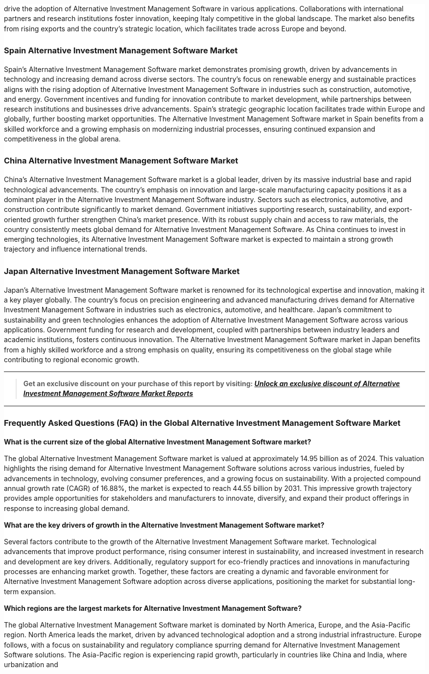drive the adoption of Alternative Investment Management Software in various applications. Collaborations with international partners and research institutions foster innovation, keeping Italy competitive in the global landscape. The market also benefits from rising exports and the country&rsquo;s strategic location, which facilitates trade across Europe and beyond.</p><h3>Spain Alternative Investment Management Software Market</h3><p>Spain&rsquo;s Alternative Investment Management Software market demonstrates promising growth, driven by advancements in technology and increasing demand across diverse sectors. The country&rsquo;s focus on renewable energy and sustainable practices aligns with the rising adoption of Alternative Investment Management Software in industries such as construction, automotive, and energy. Government incentives and funding for innovation contribute to market development, while partnerships between research institutions and businesses drive advancements. Spain&rsquo;s strategic geographic location facilitates trade within Europe and globally, further boosting market opportunities. The Alternative Investment Management Software market in Spain benefits from a skilled workforce and a growing emphasis on modernizing industrial processes, ensuring continued expansion and competitiveness in the global arena.</p><h3>China Alternative Investment Management Software Market</h3><p>China&rsquo;s Alternative Investment Management Software market is a global leader, driven by its massive industrial base and rapid technological advancements. The country&rsquo;s emphasis on innovation and large-scale manufacturing capacity positions it as a dominant player in the Alternative Investment Management Software industry. Sectors such as electronics, automotive, and construction contribute significantly to market demand. Government initiatives supporting research, sustainability, and export-oriented growth further strengthen China&rsquo;s market presence. With its robust supply chain and access to raw materials, the country consistently meets global demand for Alternative Investment Management Software. As China continues to invest in emerging technologies, its Alternative Investment Management Software market is expected to maintain a strong growth trajectory and influence international trends.</p><h3>Japan Alternative Investment Management Software Market</h3><p>Japan&rsquo;s Alternative Investment Management Software market is renowned for its technological expertise and innovation, making it a key player globally. The country&rsquo;s focus on precision engineering and advanced manufacturing drives demand for Alternative Investment Management Software in industries such as electronics, automotive, and healthcare. Japan&rsquo;s commitment to sustainability and green technologies enhances the adoption of Alternative Investment Management Software across various applications. Government funding for research and development, coupled with partnerships between industry leaders and academic institutions, fosters continuous innovation. The Alternative Investment Management Software market in Japan benefits from a highly skilled workforce and a strong emphasis on quality, ensuring its competitiveness on the global stage while contributing to regional economic growth.</p><hr /><blockquote><p><strong>Get an exclusive discount on your purchase of this report by visiting: <em><a href="://marketresearchpulse.com/ask-for-discount/81288?utm_source=Github&amp;utm_medium=027">Unlock an exclusive discount of Alternative Investment Management Software Market Reports</a></em>&nbsp;</strong></p></blockquote><hr /><h3>Frequently Asked Questions (FAQ) in the Global Alternative Investment Management Software Market</h3><p><strong>What is the current size of the global Alternative Investment Management Software market?</strong></p><p>The global Alternative Investment Management Software market is valued at approximately 14.95 billion as of 2024. This valuation highlights the rising demand for Alternative Investment Management Software solutions across various industries, fueled by advancements in technology, evolving consumer preferences, and a growing focus on sustainability. With a projected compound annual growth rate (CAGR) of 16.88%, the market is expected to reach 44.55 billion by 2031. This impressive growth trajectory provides ample opportunities for stakeholders and manufacturers to innovate, diversify, and expand their product offerings in response to increasing global demand.</p><p><strong>What are the key drivers of growth in the Alternative Investment Management Software market?</strong></p><p>Several factors contribute to the growth of the Alternative Investment Management Software market. Technological advancements that improve product performance, rising consumer interest in sustainability, and increased investment in research and development are key drivers. Additionally, regulatory support for eco-friendly practices and innovations in manufacturing processes are enhancing market growth. Together, these factors are creating a dynamic and favorable environment for Alternative Investment Management Software adoption across diverse applications, positioning the market for substantial long-term expansion.</p><p><strong>Which regions are the largest markets for Alternative Investment Management Software?</strong></p><p>The global Alternative Investment Management Software market is dominated by North America, Europe, and the Asia-Pacific region. North America leads the market, driven by advanced technological adoption and a strong industrial infrastructure. Europe follows, with a focus on sustainability and regulatory compliance spurring demand for Alternative Investment Management Software solutions. The Asia-Pacific region is experiencing rapid growth, particularly in countries like China and India, where urbanization and